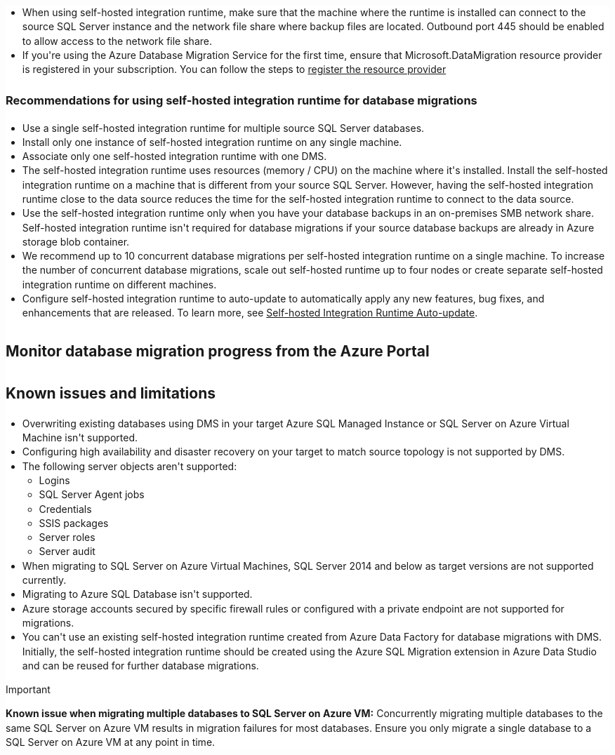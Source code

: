* When using self-hosted integration runtime, make sure that the machine where the runtime is installed can connect to the source SQL Server instance and the network file share where backup files are located. Outbound port 445 should be enabled to allow access to the network file share.
* If you're using the Azure Database Migration Service for the first time, ensure that Microsoft.DataMigration resource provider is registered in your subscription. You can follow the steps to [register the resource provider](./quickstart-create-data-migration-service-portal.md#register-the-resource-provider)

### Recommendations for using self-hosted integration runtime for database migrations
- Use a single self-hosted integration runtime for multiple source SQL Server databases.
- Install only one instance of self-hosted integration runtime on any single machine.
- Associate only one self-hosted integration runtime with one DMS.
- The self-hosted integration runtime uses resources (memory / CPU) on the machine where it's installed. Install the self-hosted integration runtime on a machine that is different from your source SQL Server. However, having the self-hosted integration runtime close to the data source reduces the time for the self-hosted integration runtime to connect to the data source. 
- Use the self-hosted integration runtime only when you have your database backups in an on-premises SMB network share. Self-hosted integration runtime isn't required for database migrations if your source database backups are already in Azure storage blob container.
- We recommend up to 10 concurrent database migrations per self-hosted integration runtime on a single machine. To increase the number of concurrent database migrations, scale out self-hosted runtime up to four nodes or create separate self-hosted integration runtime on different machines.
- Configure self-hosted integration runtime to auto-update to automatically apply any new features, bug fixes, and enhancements that are released. To learn more, see [Self-hosted Integration Runtime Auto-update](../data-factory/self-hosted-integration-runtime-auto-update.md).

## Monitor database migration progress from the Azure Portal


## Known issues and limitations
- Overwriting existing databases using DMS in your target Azure SQL Managed Instance or SQL Server on Azure Virtual Machine isn't supported.
- Configuring high availability and disaster recovery on your target to match source topology is not supported by DMS.
- The following server objects aren't supported:
    - Logins
    - SQL Server Agent jobs
    - Credentials
    - SSIS packages
    - Server roles
    - Server audit
- When migrating to SQL Server on Azure Virtual Machines, SQL Server 2014 and below as target versions are not supported currently.
- Migrating to Azure SQL Database isn't supported.
- Azure storage accounts secured by specific firewall rules or configured with a private endpoint are not supported for migrations.
- You can't use an existing self-hosted integration runtime created from Azure Data Factory for database migrations with DMS. Initially, the self-hosted integration runtime should be created using the Azure SQL Migration extension in Azure Data Studio and can be reused for further database migrations.
> [!IMPORTANT]
> **Known issue when migrating multiple databases to SQL Server on Azure VM:** Concurrently migrating multiple databases to the same SQL Server on Azure VM results in migration failures for most databases. Ensure you only migrate a single database to a SQL Server on Azure VM at any point in time.  
